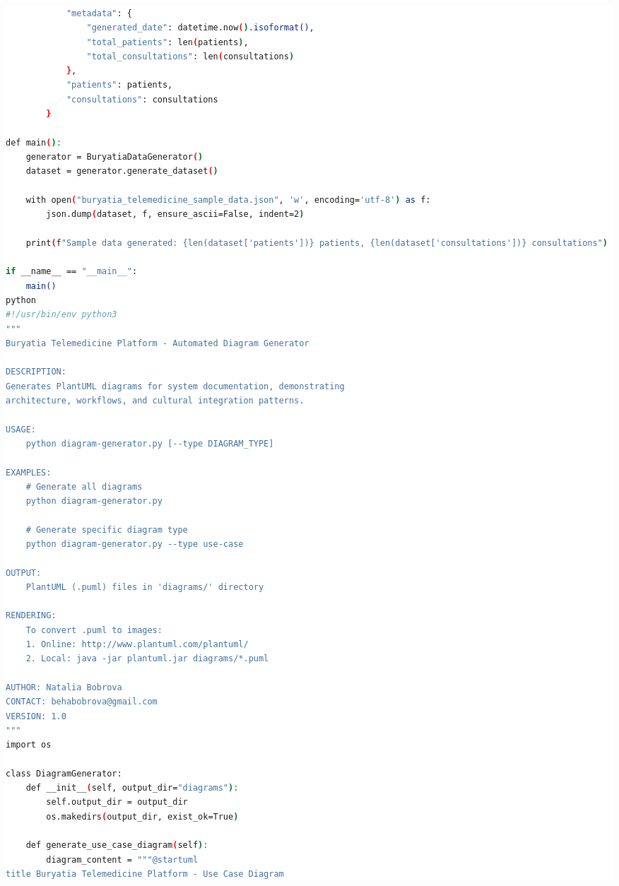 ```bash
            "metadata": {
                "generated_date": datetime.now().isoformat(),
                "total_patients": len(patients),
                "total_consultations": len(consultations)
            },
            "patients": patients,
            "consultations": consultations
        }

def main():
    generator = BuryatiaDataGenerator()
    dataset = generator.generate_dataset()
    
    with open("buryatia_telemedicine_sample_data.json", 'w', encoding='utf-8') as f:
        json.dump(dataset, f, ensure_ascii=False, indent=2)
    
    print(f"Sample data generated: {len(dataset['patients'])} patients, {len(dataset['consultations'])} consultations")

if __name__ == "__main__":
    main()
python
#!/usr/bin/env python3
"""
Buryatia Telemedicine Platform - Automated Diagram Generator

DESCRIPTION:
Generates PlantUML diagrams for system documentation, demonstrating
architecture, workflows, and cultural integration patterns.

USAGE:
    python diagram-generator.py [--type DIAGRAM_TYPE]

EXAMPLES:
    # Generate all diagrams
    python diagram-generator.py

    # Generate specific diagram type
    python diagram-generator.py --type use-case

OUTPUT:
    PlantUML (.puml) files in 'diagrams/' directory

RENDERING:
    To convert .puml to images:
    1. Online: http://www.plantuml.com/plantuml/
    2. Local: java -jar plantuml.jar diagrams/*.puml

AUTHOR: Natalia Bobrova
CONTACT: behabobrova@gmail.com
VERSION: 1.0
"""
import os

class DiagramGenerator:
    def __init__(self, output_dir="diagrams"):
        self.output_dir = output_dir
        os.makedirs(output_dir, exist_ok=True)
    
    def generate_use_case_diagram(self):
        diagram_content = """@startuml
title Buryatia Telemedicine Platform - Use Case Diagram

```